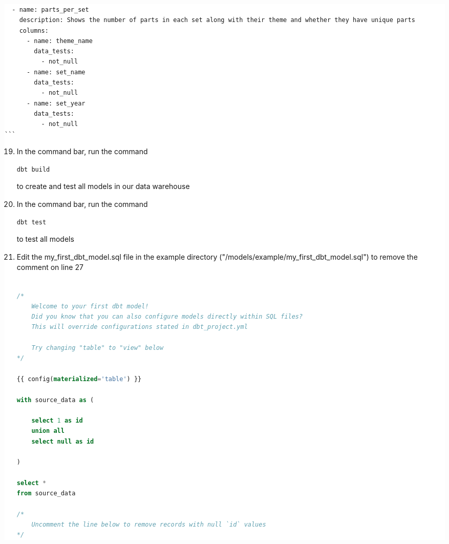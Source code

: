       - name: parts_per_set
        description: Shows the number of parts in each set along with their theme and whether they have unique parts
        columns:
          - name: theme_name
            data_tests:
              - not_null
          - name: set_name
            data_tests:
              - not_null
          - name: set_year
            data_tests:
              - not_null
    ```

19. In the command bar, run the command

    ```sh
    dbt build
    ```

    to create and test all models in our data warehouse

20. In the command bar, run the command

    ```sh
    dbt test
    ```

    to test all models

21. Edit the my_first_dbt_model.sql file in the example directory ("/models/example/my_first_dbt_model.sql") to remove the comment on line 27

    ```sql

    /*
        Welcome to your first dbt model!
        Did you know that you can also configure models directly within SQL files?
        This will override configurations stated in dbt_project.yml

        Try changing "table" to "view" below
    */

    {{ config(materialized='table') }}

    with source_data as (

        select 1 as id
        union all
        select null as id

    )

    select *
    from source_data

    /*
        Uncomment the line below to remove records with null `id` values
    */
